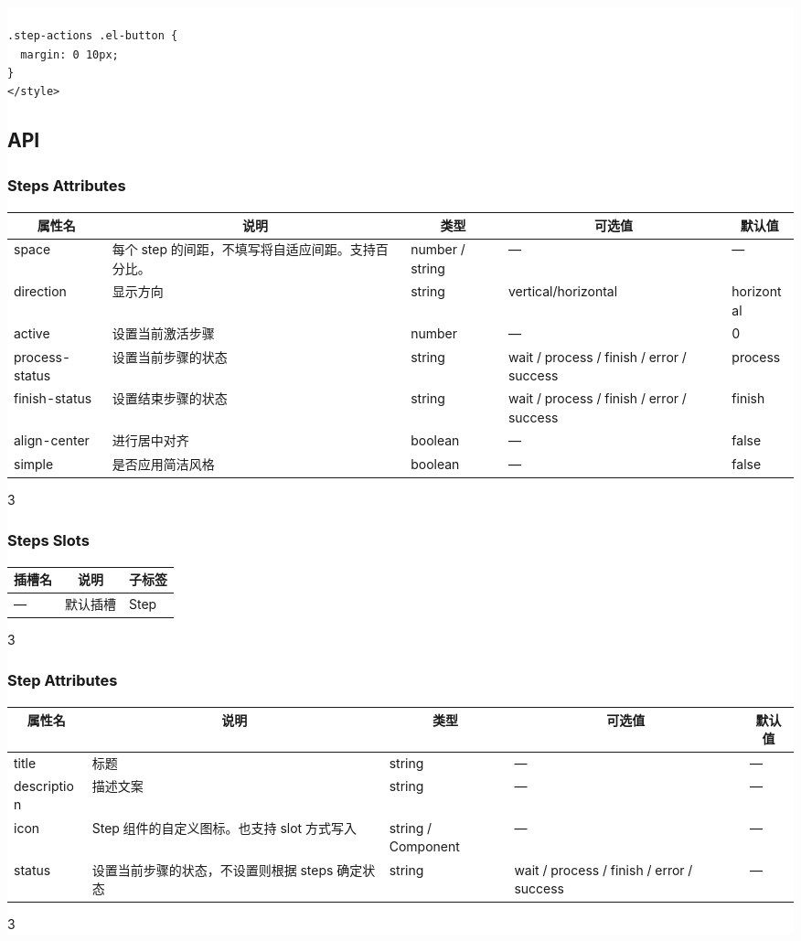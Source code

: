 ```vue

.step-actions .el-button {
  margin: 0 10px;
}
</style>
```

## API

### Steps Attributes

| 属性名 | 说明 | 类型 | 可选值 | 默认值 |
|--------|------|------|--------|--------|
| space | 每个 step 的间距，不填写将自适应间距。支持百分比。 | number / string | — | — |
| direction | 显示方向 | string | vertical/horizontal | horizontal |
| active | 设置当前激活步骤 | number | — | 0 |
| process-status | 设置当前步骤的状态 | string | wait / process / finish / error / success | process |
| finish-status | 设置结束步骤的状态 | string | wait / process / finish / error / success | finish |
| align-center | 进行居中对齐 | boolean | — | false |
| simple | 是否应用简洁风格 | boolean | — | false |

<mcreference link="https://www.bookstack.cn/read/element-plus-2.2-zh/67a3421ca4487f22.md" index="3">3</mcreference>

### Steps Slots

| 插槽名 | 说明 | 子标签 |
|--------|------|--------|
| — | 默认插槽 | Step |

<mcreference link="https://www.bookstack.cn/read/element-plus-2.2-zh/67a3421ca4487f22.md" index="3">3</mcreference>

### Step Attributes

| 属性名 | 说明 | 类型 | 可选值 | 默认值 |
|--------|------|------|--------|--------|
| title | 标题 | string | — | — |
| description | 描述文案 | string | — | — |
| icon | Step 组件的自定义图标。也支持 slot 方式写入 | string / Component | — | — |
| status | 设置当前步骤的状态，不设置则根据 steps 确定状态 | string | wait / process / finish / error / success | — |

<mcreference link="https://www.bookstack.cn/read/element-plus-2.2-zh/67a3421ca4487f22.md" index="3">3</mcreference>
